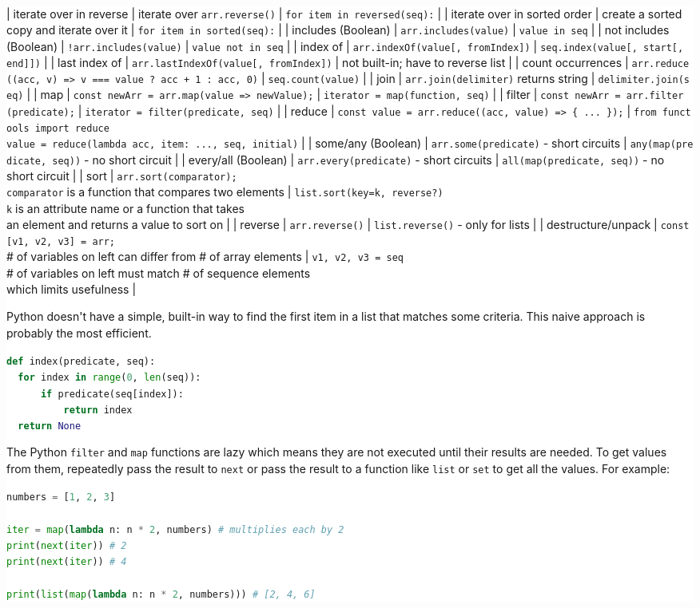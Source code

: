 | iterate over in reverse      | iterate over `arr.reverse()`                                                                        | `for item in reversed(seq):`                                                                                                                       |
| iterate over in sorted order | create a sorted copy and iterate over it                                                            | `for item in sorted(seq):`                                                                                                                         |
| includes (Boolean)           | `arr.includes(value)`                                                                               | `value in seq`                                                                                                                                     |
| not includes (Boolean)       | `!arr.includes(value)`                                                                              | `value not in seq`                                                                                                                                 |
| index of                     | `arr.indexOf(value[, fromIndex])`                                                                   | `seq.index(value[, start[, end]])`                                                                                                                 |
| last index of                | `arr.lastIndexOf(value[, fromIndex])`                                                               | not built-in; have to reverse list                                                                                                                 |
| count occurrences            | `arr.reduce((acc, v) => v === value ? acc + 1 : acc, 0)`                                            | `seq.count(value)`                                                                                                                                 |
| join                         | `arr.join(delimiter)` returns string                                                                | `delimiter.join(seq)`                                                                                                                              |
| map                          | `const newArr = arr.map(value => newValue);`                                                        | `iterator = map(function, seq)`                                                                                                                    |
| filter                       | `const newArr = arr.filter(predicate);`                                                             | `iterator = filter(predicate, seq)`                                                                                                                |
| reduce                       | `const value = arr.reduce((acc, value) => { ... });`                                                | `from functools import reduce`<br>`value = reduce(lambda acc, item: ..., seq, initial)`                                                            |
| some/any (Boolean)           | `arr.some(predicate)` - short circuits                                                              | `any(map(predicate, seq))` - no short circuit                                                                                                      |
| every/all (Boolean)          | `arr.every(predicate)` - short circuits                                                             | `all(map(predicate, seq))` - no short circuit                                                                                                      |
| sort                         | `arr.sort(comparator);`<br>`comparator` is a function that compares two elements                    | `list.sort(key=k, reverse?)`<br>`k` is an attribute name or a function that takes<br>an element and returns a value to sort on                     |
| reverse                      | `arr.reverse()`                                                                                     | `list.reverse()` - only for lists                                                                                                                  |
| destructure/unpack           | `const [v1, v2, v3] = arr;`<br># of variables on left can differ from # of array elements           | `v1, v2, v3 = seq`<br># of variables on left must match # of sequence elements<br>which limits usefulness                                          |

Python doesn't have a simple, built-in way to find the first item in a list
that matches some criteria. This naive approach is probably the most efficient.

```python
def index(predicate, seq):
  for index in range(0, len(seq)):
      if predicate(seq[index]):
          return index
  return None
```

The Python `filter` and `map` functions are lazy
which means they are not executed until their results are needed.
To get values from them, repeatedly pass the result to `next` or
pass the result to a function like `list` or `set` to get all the values.
For example:

```python
numbers = [1, 2, 3]

iter = map(lambda n: n * 2, numbers) # multiplies each by 2
print(next(iter)) # 2
print(next(iter)) # 4

print(list(map(lambda n: n * 2, numbers))) # [2, 4, 6]
```
